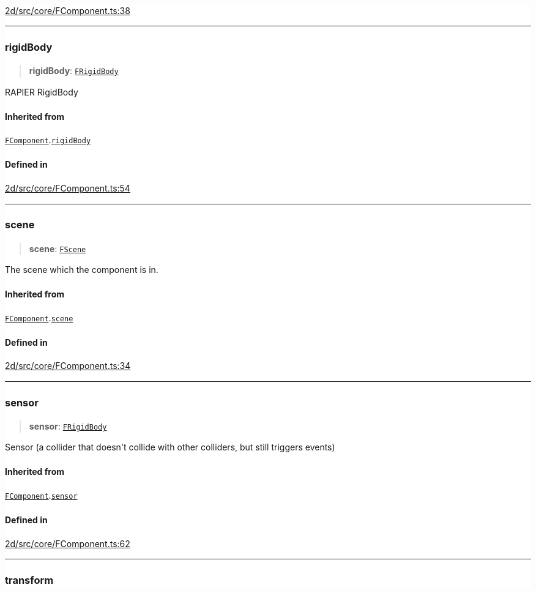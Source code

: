 [2d/src/core/FComponent.ts:38](https://github.com/fibbojs/fibbo/blob/ab9e99b1ad4aed8e9a4d4f1553a9997678261528/packages/2d/src/core/FComponent.ts#L38)

***

### rigidBody

> **rigidBody**: [`FRigidBody`](FRigidBody.md)

RAPIER RigidBody

#### Inherited from

[`FComponent`](FComponent.md).[`rigidBody`](FComponent.md#rigidbody)

#### Defined in

[2d/src/core/FComponent.ts:54](https://github.com/fibbojs/fibbo/blob/ab9e99b1ad4aed8e9a4d4f1553a9997678261528/packages/2d/src/core/FComponent.ts#L54)

***

### scene

> **scene**: [`FScene`](FScene.md)

The scene which the component is in.

#### Inherited from

[`FComponent`](FComponent.md).[`scene`](FComponent.md#scene)

#### Defined in

[2d/src/core/FComponent.ts:34](https://github.com/fibbojs/fibbo/blob/ab9e99b1ad4aed8e9a4d4f1553a9997678261528/packages/2d/src/core/FComponent.ts#L34)

***

### sensor

> **sensor**: [`FRigidBody`](FRigidBody.md)

Sensor (a collider that doesn't collide with other colliders, but still triggers events)

#### Inherited from

[`FComponent`](FComponent.md).[`sensor`](FComponent.md#sensor)

#### Defined in

[2d/src/core/FComponent.ts:62](https://github.com/fibbojs/fibbo/blob/ab9e99b1ad4aed8e9a4d4f1553a9997678261528/packages/2d/src/core/FComponent.ts#L62)

***

### transform
